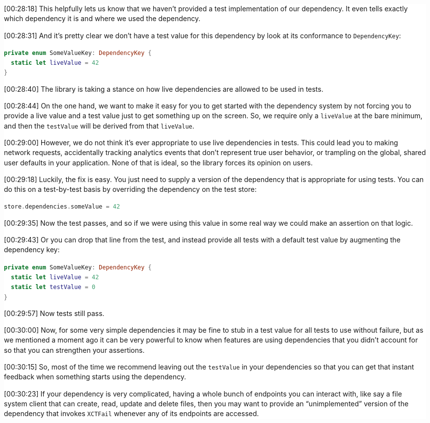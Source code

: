 [00:28:18] This helpfully lets us know that we haven’t provided a test implementation of our dependency. It even tells exactly which dependency it is and where we used the dependency.

[00:28:31] And it’s pretty clear we don’t have a test value for this dependency by look at its conformance to `DependencyKey`:

```swift
private enum SomeValueKey: DependencyKey {
  static let liveValue = 42
}
```

[00:28:40] The library is taking a stance on how live dependencies are allowed to be used in tests.

[00:28:44] On the one hand, we want to make it easy for you to get started with the dependency system by not forcing you to provide a live value and a test value just to get something up on the screen. So, we require only a `liveValue` at the bare minimum, and then the `testValue` will be derived from that `liveValue`.

[00:29:00] However, we do not think it’s ever appropriate to use live dependencies in tests. This could lead you to making network requests, accidentally tracking analytics events that don’t represent true user behavior, or trampling on the global, shared user defaults in your application. None of that is ideal, so the library forces its opinion on users.

[00:29:18] Luckily, the fix is easy. You just need to supply a version of the dependency that is appropriate for using tests. You can do this on a test-by-test basis by overriding the dependency on the test store:

```swift
store.dependencies.someValue = 42
```

[00:29:35] Now the test passes, and so if we were using this value in some real way we could make an assertion on that logic.

[00:29:43] Or you can drop that line from the test, and instead provide all tests with a default test value by augmenting the dependency key:

```swift
private enum SomeValueKey: DependencyKey {
  static let liveValue = 42
  static let testValue = 0
}
```

[00:29:57] Now tests still pass.

[00:30:00] Now, for some very simple dependencies it may be fine to stub in a test value for all tests to use without failure, but as we mentioned a moment ago it can be very powerful to know when features are using dependencies that you didn’t account for so that you can strengthen your assertions.

[00:30:15] So, most of the time we recommend leaving out the `testValue` in your dependencies so that you can get that instant feedback when something starts using the dependency.

[00:30:23] If your dependency is very complicated, having a whole bunch of endpoints you can interact with, like say a file system client that can create, read, update and delete files, then you may want to provide an “unimplemented” version of the dependency that invokes `XCTFail` whenever any of its endpoints are accessed.

